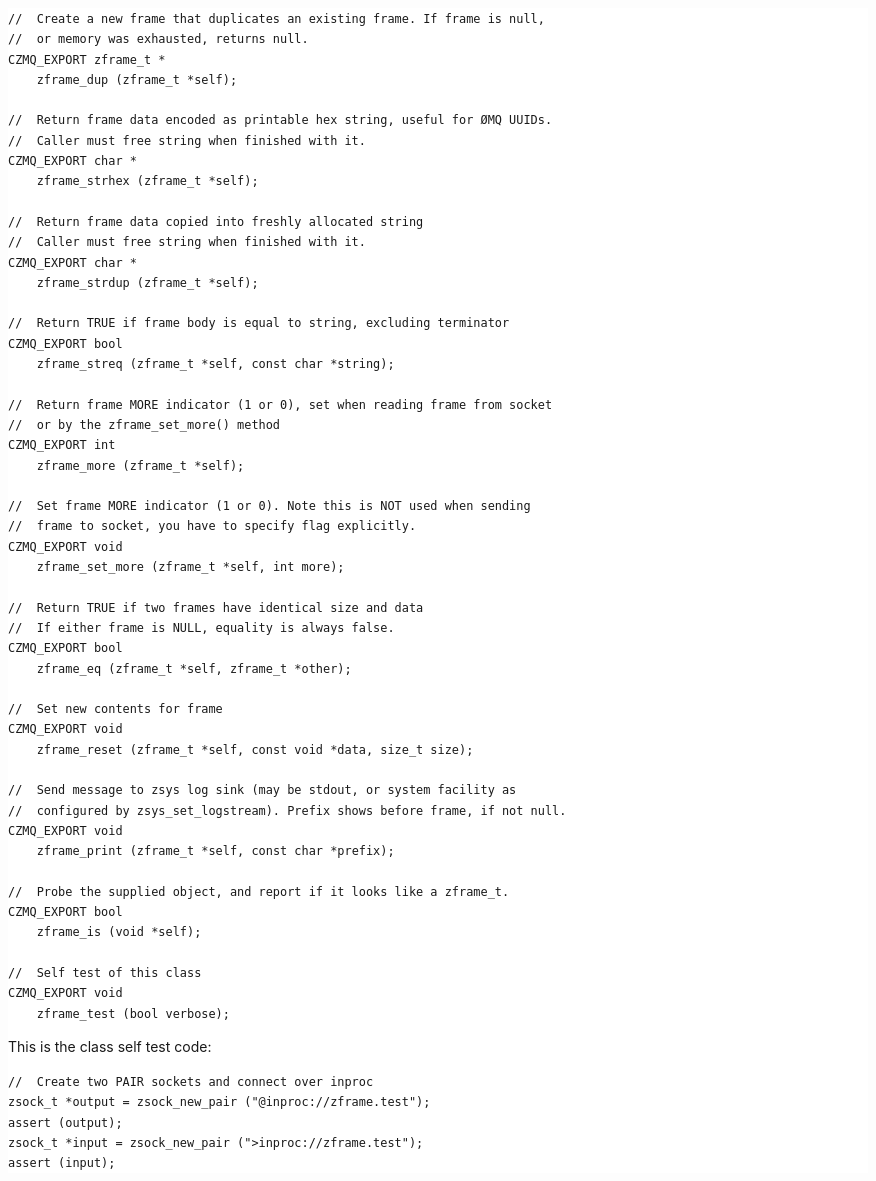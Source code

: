     //  Create a new frame that duplicates an existing frame. If frame is null,
    //  or memory was exhausted, returns null.
    CZMQ_EXPORT zframe_t *
        zframe_dup (zframe_t *self);
    
    //  Return frame data encoded as printable hex string, useful for ØMQ UUIDs.
    //  Caller must free string when finished with it.
    CZMQ_EXPORT char *
        zframe_strhex (zframe_t *self);
    
    //  Return frame data copied into freshly allocated string
    //  Caller must free string when finished with it.
    CZMQ_EXPORT char *
        zframe_strdup (zframe_t *self);
    
    //  Return TRUE if frame body is equal to string, excluding terminator
    CZMQ_EXPORT bool
        zframe_streq (zframe_t *self, const char *string);
    
    //  Return frame MORE indicator (1 or 0), set when reading frame from socket
    //  or by the zframe_set_more() method
    CZMQ_EXPORT int
        zframe_more (zframe_t *self);
    
    //  Set frame MORE indicator (1 or 0). Note this is NOT used when sending 
    //  frame to socket, you have to specify flag explicitly.
    CZMQ_EXPORT void
        zframe_set_more (zframe_t *self, int more);
        
    //  Return TRUE if two frames have identical size and data
    //  If either frame is NULL, equality is always false.
    CZMQ_EXPORT bool
        zframe_eq (zframe_t *self, zframe_t *other);
    
    //  Set new contents for frame
    CZMQ_EXPORT void
        zframe_reset (zframe_t *self, const void *data, size_t size);
    
    //  Send message to zsys log sink (may be stdout, or system facility as
    //  configured by zsys_set_logstream). Prefix shows before frame, if not null.
    CZMQ_EXPORT void
        zframe_print (zframe_t *self, const char *prefix);
    
    //  Probe the supplied object, and report if it looks like a zframe_t.
    CZMQ_EXPORT bool
        zframe_is (void *self);
    
    //  Self test of this class
    CZMQ_EXPORT void
        zframe_test (bool verbose);

This is the class self test code:

    //  Create two PAIR sockets and connect over inproc
    zsock_t *output = zsock_new_pair ("@inproc://zframe.test");
    assert (output);
    zsock_t *input = zsock_new_pair (">inproc://zframe.test");
    assert (input);
    